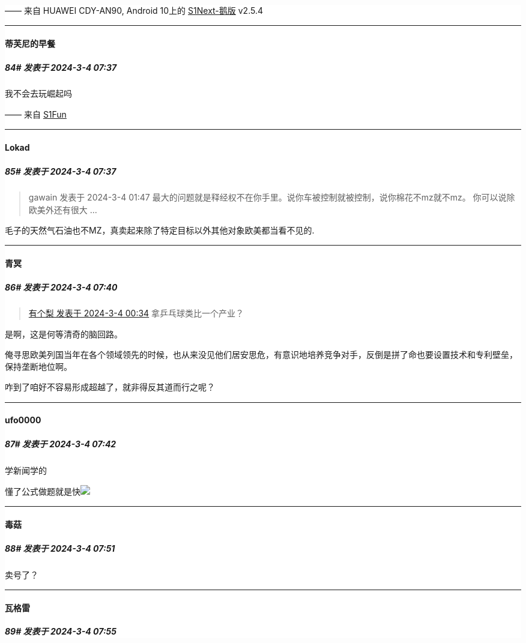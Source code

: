 —— 来自 HUAWEI CDY-AN90, Android 10上的 [S1Next-鹅版](https://github.com/ykrank/S1-Next/releases) v2.5.4


*****

####  蒂芙尼的早餐  
##### 84#       发表于 2024-3-4 07:37

我不会去玩崛起吗

—— 来自 [S1Fun](https://s1fun.koalcat.com)

*****

####  Lokad  
##### 85#       发表于 2024-3-4 07:37

<blockquote>gawain 发表于 2024-3-4 01:47
最大的问题就是释经权不在你手里。说你车被控制就被控制，说你棉花不mz就不mz。 你可以说除欧美外还有很大 ...</blockquote>
毛子的天然气石油也不MZ，真卖起来除了特定目标以外其他对象欧美都当看不见的.    

*****

####  青冥  
##### 86#       发表于 2024-3-4 07:40

<blockquote><a href="httphttps://bbs.saraba1st.com/2b/forum.php?mod=redirect&amp;goto=findpost&amp;pid=64136569&amp;ptid=2173986" target="_blank">有个梨 发表于 2024-3-4 00:34</a>
拿乒乓球类比一个产业？</blockquote>
是啊，这是何等清奇的脑回路。

俺寻思欧美列国当年在各个领域领先的时候，也从来没见他们居安思危，有意识地培养竞争对手，反倒是拼了命也要设置技术和专利壁垒，保持垄断地位啊。

咋到了咱好不容易形成超越了，就非得反其道而行之呢？


*****

####  ufo0000  
##### 87#       发表于 2024-3-4 07:42

学新闻学的

懂了公式做题就是快<img src="https://static.saraba1st.com/image/smiley/face2017/020.png" referrerpolicy="no-referrer">


*****

####  毒菇  
##### 88#       发表于 2024-3-4 07:51

卖号了？


*****

####  瓦格雷  
##### 89#       发表于 2024-3-4 07:55
